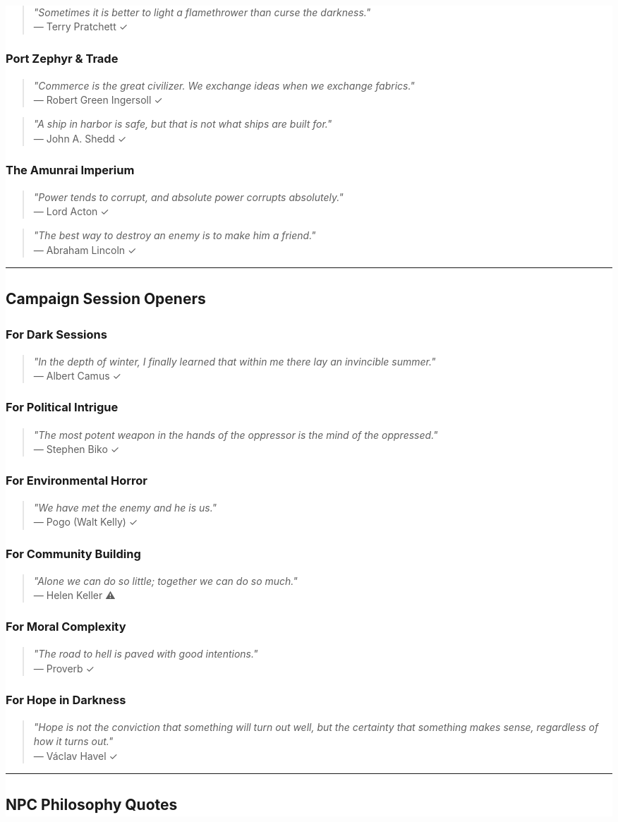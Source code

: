 > *"Sometimes it is better to light a flamethrower than curse the darkness."*  
> — Terry Pratchett ✓

### Port Zephyr & Trade
> *"Commerce is the great civilizer. We exchange ideas when we exchange fabrics."*  
> — Robert Green Ingersoll ✓

> *"A ship in harbor is safe, but that is not what ships are built for."*  
> — John A. Shedd ✓

### The Amunrai Imperium
> *"Power tends to corrupt, and absolute power corrupts absolutely."*  
> — Lord Acton ✓

> *"The best way to destroy an enemy is to make him a friend."*  
> — Abraham Lincoln ✓

---

## Campaign Session Openers

### For Dark Sessions
> *"In the depth of winter, I finally learned that within me there lay an invincible summer."*  
> — Albert Camus ✓

### For Political Intrigue
> *"The most potent weapon in the hands of the oppressor is the mind of the oppressed."*  
> — Stephen Biko ✓

### For Environmental Horror
> *"We have met the enemy and he is us."*  
> — Pogo (Walt Kelly) ✓

### For Community Building
> *"Alone we can do so little; together we can do so much."*  
> — Helen Keller ⚠️

### For Moral Complexity
> *"The road to hell is paved with good intentions."*  
> — Proverb ✓

### For Hope in Darkness
> *"Hope is not the conviction that something will turn out well, but the certainty that something makes sense, regardless of how it turns out."*  
> — Václav Havel ✓

---

## NPC Philosophy Quotes
